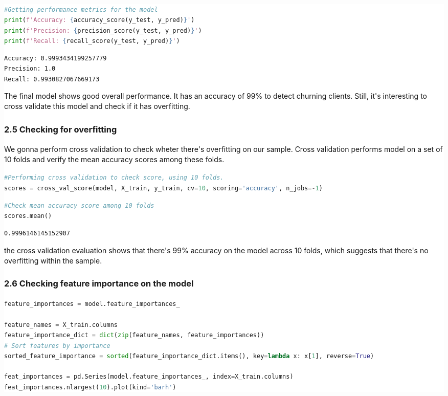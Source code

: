
```python
#Getting performance metrics for the model
print(f'Accuracy: {accuracy_score(y_test, y_pred)}')
print(f'Precision: {precision_score(y_test, y_pred)}')
print(f'Recall: {recall_score(y_test, y_pred)}')
```

    Accuracy: 0.9993434199257779
    Precision: 1.0
    Recall: 0.9930827067669173
    

The final model shows good overall performance. It has an accuracy of 99% to detect churning clients. Still, it's interesting to cross validate this model and check if it has overfitting.

### 2.5 Checking for overfitting

We gonna perform cross validation to check wheter there's overfitting on our sample. Cross validation performs model on a set of 10 folds and verify the mean accuracy scores among these folds.


```python
#Performing cross validation to check score, using 10 folds.
scores = cross_val_score(model, X_train, y_train, cv=10, scoring='accuracy', n_jobs=-1)
```


```python
#Check mean accuracy score among 10 folds
scores.mean()
```




    0.9996146145152907



the cross validation evaluation shows that there's 99% accuracy on the model across 10 folds, which suggests that there's no overfitting within the sample.

### 2.6 Checking feature importance on the model


```python
feature_importances = model.feature_importances_

feature_names = X_train.columns
feature_importance_dict = dict(zip(feature_names, feature_importances))
# Sort features by importance
sorted_feature_importance = sorted(feature_importance_dict.items(), key=lambda x: x[1], reverse=True)

feat_importances = pd.Series(model.feature_importances_, index=X_train.columns)
feat_importances.nlargest(10).plot(kind='barh')
```



